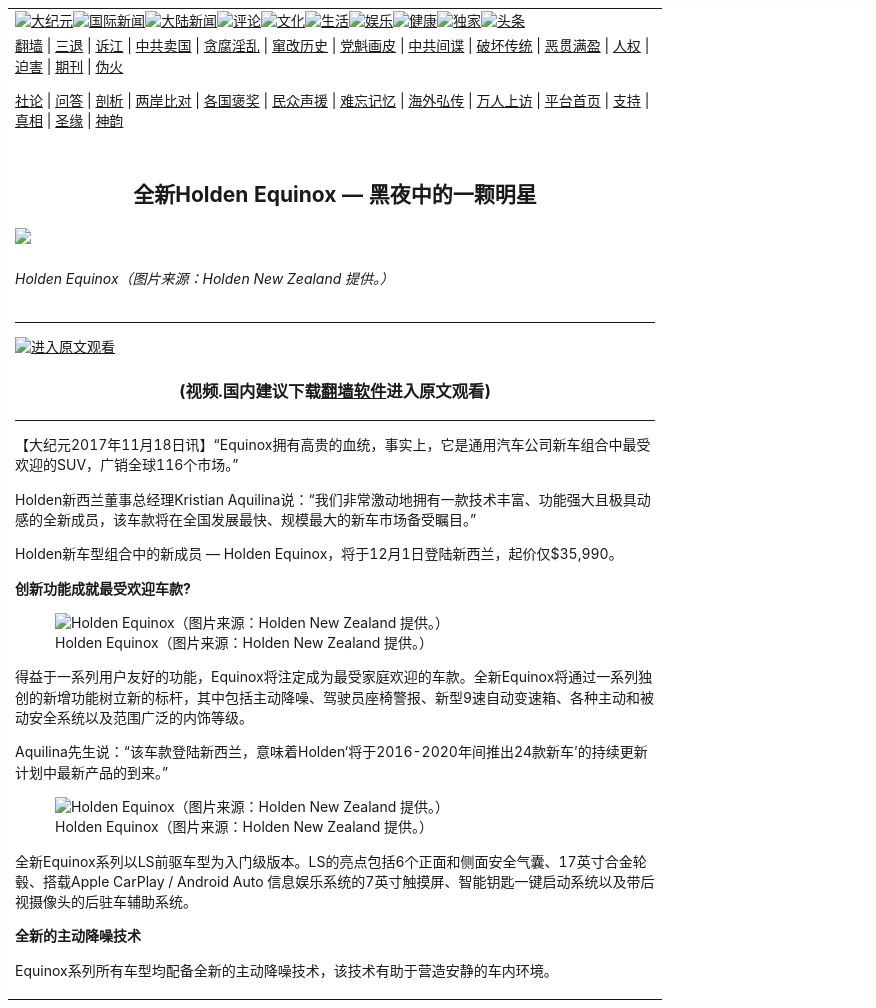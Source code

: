<a name="1" id="1" target="_blank"></a><span id="1"></span>  <table align=center border="0"><tr><td colspan="2" valign=TOP><a href="/gb/nsc413.md#1"><img src="https://raw.githubusercontent.com/fjdhch354/www/master/t/djy/1.jpg" title="大纪元"></a><a href="/gb/n24hr.md#1"><img src="https://raw.githubusercontent.com/fjdhch354/www/master/t/djy/3.jpg" title="国际新闻"></a><a href="/gb/nsc413.md#1"><img src="https://raw.githubusercontent.com/fjdhch354/www/master/t/djy/4.jpg" title="大陆新闻"></a><a href="/gb/news392.md#1"><img src="https://raw.githubusercontent.com/fjdhch354/www/master/t/djy/5.jpg" title="评论"></a><a href="/gb/news2007.md#1"><img src="https://raw.githubusercontent.com/fjdhch354/www/master/t/djy/6.jpg" title="文化"></a><a href="/gb/news2008.md#1"><img src="https://raw.githubusercontent.com/fjdhch354/www/master/t/djy/7.jpg" title="生活"></a><a href="/gb/ncyule.md#1"><img src="https://raw.githubusercontent.com/fjdhch354/www/master/t/djy/8.jpg" title="娱乐"></a><a href="/gb/nsc1002.md#1"><img src="https://raw.githubusercontent.com/fjdhch354/www/master/t/djy/9.jpg" title="健康"><a href="/gb/nf6092.md#1"><img src="https://raw.githubusercontent.com/fjdhch354/www/master/t/djy/10a.jpg" title="独家"></a><a href="/gb/nf4514.md#1"><img src="https://raw.githubusercontent.com/fjdhch354/www/master/t/djy/12a.jpg" title="头条"></a></td></tr>  <tr><td colspan="2" valign=TOP><a target="_blank" href="https://github.com/bannedbook/fanqiang/wiki">翻墙</a> | <a target="_blank" href="/gb/nf5657.md#1">三退</a> | <a target="_blank" href="/gb/nf6124.md#1">诉江</a> | <a target="_blank" href="/gb/nf1176117.md#1">中共卖国</a> | <a target="_blank" href="/gb/nf5773.md#1">贪腐淫乱</a> | <a target="_blank" href="/gb/nf1176115.md#1">窜改历史</a> | <a target="_blank" href="/gb/nf1176107.md#1">党魁画皮</a> | <a target="_blank" href="/gb/nf1320400.md#1">中共间谍</a> | <a target="_blank" href="/gb/nf1176114.md#1">破坏传统</a> | <a target="_blank" href="https://github.com/fqnews/ntdtv/blob/master/gb/prog447_1.md#1">恶贯满盈</a> | <a target="_blank" href="/gb/ncid278.md#1">人权</a> | <a target="_blank" href="/gb/nf1176111.md#1">迫害</a> | <a target="_blank" href="https://gitlab.com/szzdlab/mh-qikan/blob/master/README.md#1">期刊</a> | <a target="_blank" href="/gb/nf5562.md#1">伪火</a></p>
<p><a target="_blank" href="/gb/9p.md#1">社论</a> | <a target="_blank" href="/gb/nf4378.md#1">问答</a> | <a target="_blank" href="/gb/nf5792.md#1">剖析</a> | <a target="_blank" href="/gb/nf5735.md#1">两岸比对</a> | <a target="_blank" href="/gb/nf6119.md#1">各国褒奖</a> | <a target="_blank" href="/gb/nf6120.md#1">民众声援</a> | <a target="_blank" href="/gb/nf1188594.md#1">难忘记忆</a> | <a target="_blank" href="/gb/nf3180.md#1">海外弘传</a> | <a target="_blank" href="/gb/nf5410.md#1">万人上访</a> | <a target="_blank" href="https://github.com/bannedbook/fanqiang/wiki">平台首页</a> | <a target="_blank" href="/gb/nf4386.md#1">支持</a> | <a target="_blank" href="/gb/nf4389.md#1">真相</a> | <a target="_blank" href="/gb/nf5790.md#1">圣缘</a> | <a target="_blank" href="/gb/nf4786.md#1">神韵</a></td></tr>  <tr><td valign=TOP width="626"><h2 align=center>全新Holden Equinox — 黑夜中的一颗明星</h2>  <img width="600" src="https://i.epochtimes.com/assets/uploads/2017/11/Hold_equi131117_021-600x400.jpg" />  <h6>Holden Equinox（图片来源：Holden New Zealand 提供。）  </h6>  <hr>  <div style="width: 640px;" class="wp-video">  <video class="wp-video-shortcode" id="video-9858706-1" width="640" b="360" preload="metadata" controls="controls"><source type="video/mp4" src="https://i.epochtimes.com/assets/uploads/2017/11/final-version-Holden.mp4?_=1" /><ahref="https://i.epochtimes.com/assets/uploads/2017/11/final-version-Holden.mp4">https://i.epochtimes.com/assets/uploads/2017/11/final-version-Holden.mp4</a></video><a href="https://git.io/JIEQ7"><img width="600" src="https://raw.githubusercontent.com/fjdhch354/djy/master/gb/300/djtsp.jpg" title="进入原文观看"  alt="进入原文观看"></a><h3 align=center>(视频.国内建议下载<a href="https://github.com/bannedbook/fanqiang/wiki">翻墙软件</a>进入原文观看)</h3><hr></div>  <p>【大纪元2017年11月18日讯】“Equinox拥有高贵的血统，事实上，它是通用汽车公司新车组合中最受欢迎的SUV，广销全球116个市场。”</p>
  <p>Holden<ahref="/gb/tag/%E6%96%B0%E8%A5%BF%E5%85%B0.md#1">新西兰</a>董事总经理Kristian Aquilina说：“我们非常激动地拥有一款技术丰富、功能强大且极具动感的全新成员，该车款将在全国发展最快、规模最大的新车市场备受瞩目。”</p>
  <p>Holden新车型组合中的新成员 — Holden Equinox，将于12月1日登陆<ahref="/gb/tag/%E6%96%B0%E8%A5%BF%E5%85%B0.md#1">新西兰</a>，起价仅$35,990。</p>
  <p><strong>创新功能成就<ahref="/gb/tag/%E6%9C%80%E5%8F%97%E6%AC%A2%E8%BF%8E%E8%BD%A6%E6%AC%BE.md#1">最受欢迎车款</a>?</strong></p>
  <figure id="attachment_9858861" style="width: 450px" class="wp-caption aligncenter"><ahref="https://i.epochtimes.com/assets/uploads/2017/11/Hold_equi131117_103.jpg"><img class="size-medium wp-image-9858861" src="https://i.epochtimes.com/assets/uploads/2017/11/Hold_equi131117_103-450x300.jpg" alt="Holden Equinox（图片来源：Holden New Zealand 提供。）" width="450" b="300" /></a><figcaption class="wp-caption-text">Holden Equinox（图片来源：Holden New Zealand 提供。）</figcaption></figure>  <p>得益于一系列用户友好的功能，Equinox将注定成为最受家庭欢迎的车款。全新Equinox将通过一系列独创的新增功能树立新的标杆，其中包括主动降噪、驾驶员座椅警报、新型<ahref="/gb/tag/9%E9%80%9F%E8%87%AA%E5%8A%A8%E5%8F%98%E9%80%9F%E7%AE%B1.md#1">9速自动变速箱</a>、各种主动和被动安全系统以及范围广泛的内饰等级。</p>
  <p>Aquilina先生说：“该车款登陆新西兰，意味着Holden‘将于2016-2020年间推出24款新车’的持续更新计划中最新产品的到来。”</p>
  <figure id="attachment_9858815" style="width: 450px" class="wp-caption aligncenter"><ahref="https://i.epochtimes.com/assets/uploads/2017/11/Hold_equi131117_134.jpg"><img class="size-medium wp-image-9858815" src="https://i.epochtimes.com/assets/uploads/2017/11/Hold_equi131117_134-450x294.jpg" alt="Holden Equinox（图片来源：Holden New Zealand 提供。）" width="450" b="294" /></a><figcaption class="wp-caption-text">Holden Equinox（图片来源：Holden New Zealand 提供。）</figcaption></figure>  <p>全新Equinox系列以LS前驱车型为入门级版本。LS的亮点包括6个正面和侧面安全气囊、17英寸合金轮毂、搭载Apple CarPlay / Android Auto 信息娱乐系统的7英寸触摸屏、智能钥匙一键启动系统以及带后视摄像头的后驻车辅助系统。</p>
  <p><strong>全新的主动降噪技术</strong></p>
  <p>Equinox系列所有车型均配备全新的主动降噪技术，该技术有助于营造安静的车内环境。</p>